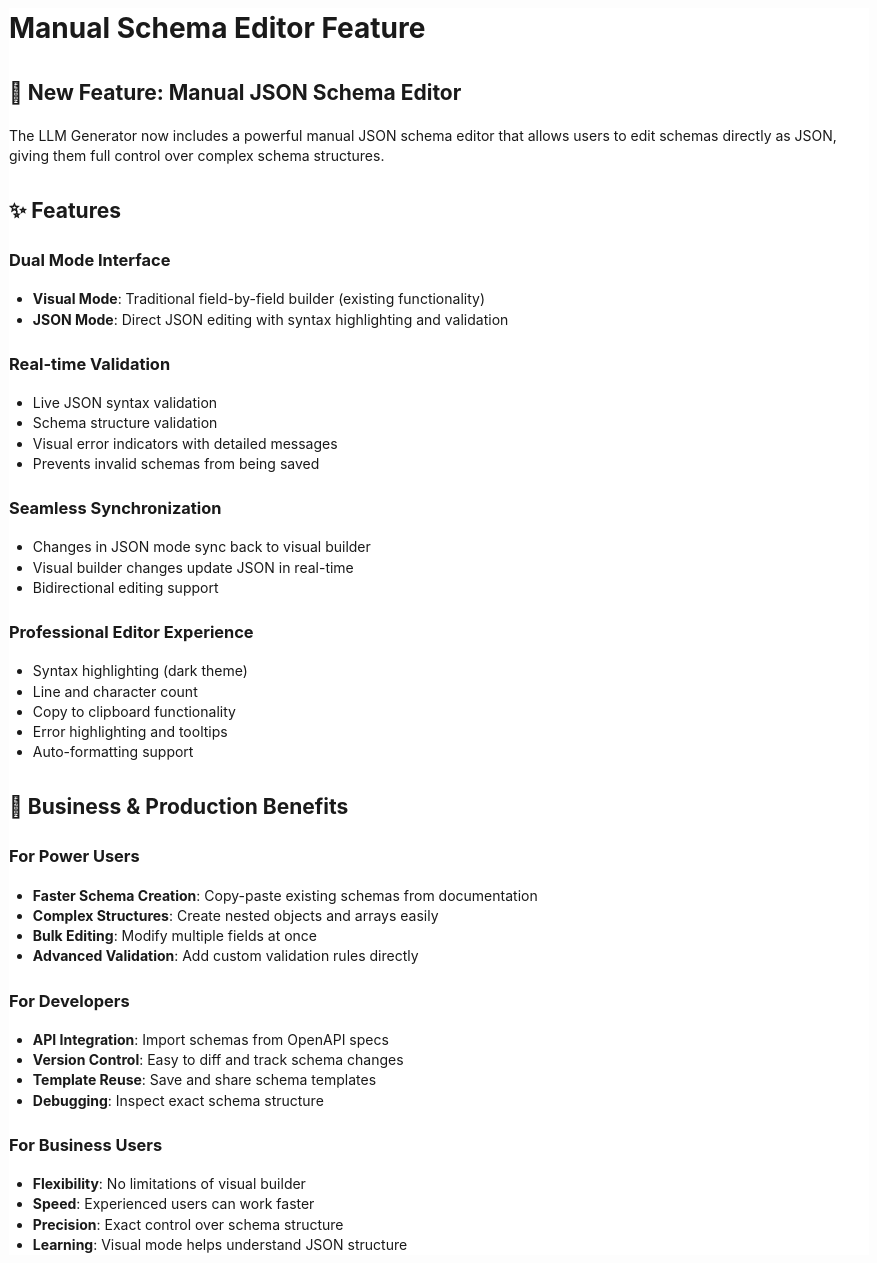 # Manual Schema Editor Feature

## 🎉 New Feature: Manual JSON Schema Editor

The LLM Generator now includes a powerful manual JSON schema editor that allows users to edit schemas directly as JSON, giving them full control over complex schema structures.

## ✨ Features

### **Dual Mode Interface**
- **Visual Mode**: Traditional field-by-field builder (existing functionality)
- **JSON Mode**: Direct JSON editing with syntax highlighting and validation

### **Real-time Validation**
- Live JSON syntax validation
- Schema structure validation
- Visual error indicators with detailed messages
- Prevents invalid schemas from being saved

### **Seamless Synchronization**
- Changes in JSON mode sync back to visual builder
- Visual builder changes update JSON in real-time
- Bidirectional editing support

### **Professional Editor Experience**
- Syntax highlighting (dark theme)
- Line and character count
- Copy to clipboard functionality
- Error highlighting and tooltips
- Auto-formatting support

## 🚀 Business & Production Benefits

### **For Power Users**
- **Faster Schema Creation**: Copy-paste existing schemas from documentation
- **Complex Structures**: Create nested objects and arrays easily
- **Bulk Editing**: Modify multiple fields at once
- **Advanced Validation**: Add custom validation rules directly

### **For Developers**
- **API Integration**: Import schemas from OpenAPI specs
- **Version Control**: Easy to diff and track schema changes
- **Template Reuse**: Save and share schema templates
- **Debugging**: Inspect exact schema structure

### **For Business Users**
- **Flexibility**: No limitations of visual builder
- **Speed**: Experienced users can work faster
- **Precision**: Exact control over schema structure
- **Learning**: Visual mode helps understand JSON structure
